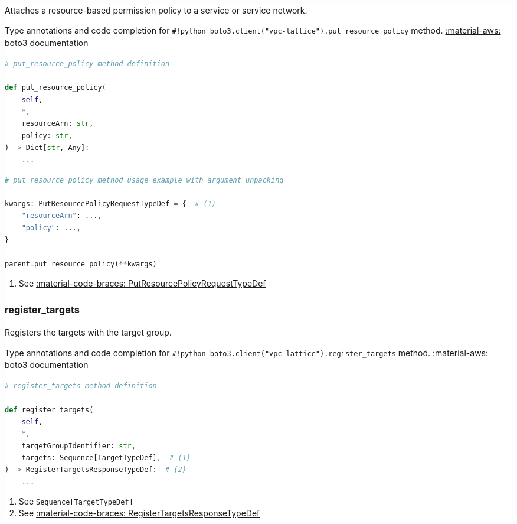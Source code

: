 Attaches a resource-based permission policy to a service or service network.

Type annotations and code completion for `#!python boto3.client("vpc-lattice").put_resource_policy` method.
[:material-aws: boto3 documentation](https://boto3.amazonaws.com/v1/documentation/api/latest/reference/services/vpc-lattice/client/put_resource_policy.html)

```python
# put_resource_policy method definition

def put_resource_policy(
    self,
    *,
    resourceArn: str,
    policy: str,
) -> Dict[str, Any]:
    ...
```

```python
# put_resource_policy method usage example with argument unpacking

kwargs: PutResourcePolicyRequestTypeDef = {  # (1)
    "resourceArn": ...,
    "policy": ...,
}

parent.put_resource_policy(**kwargs)
```

1. See [:material-code-braces: PutResourcePolicyRequestTypeDef](./type_defs.md#putresourcepolicyrequesttypedef)

### register\_targets

Registers the targets with the target group.

Type annotations and code completion for `#!python boto3.client("vpc-lattice").register_targets` method.
[:material-aws: boto3 documentation](https://boto3.amazonaws.com/v1/documentation/api/latest/reference/services/vpc-lattice/client/register_targets.html)

```python
# register_targets method definition

def register_targets(
    self,
    *,
    targetGroupIdentifier: str,
    targets: Sequence[TargetTypeDef],  # (1)
) -> RegisterTargetsResponseTypeDef:  # (2)
    ...
```

1. See `Sequence[TargetTypeDef]`
2. See [:material-code-braces: RegisterTargetsResponseTypeDef](./type_defs.md#registertargetsresponsetypedef)
